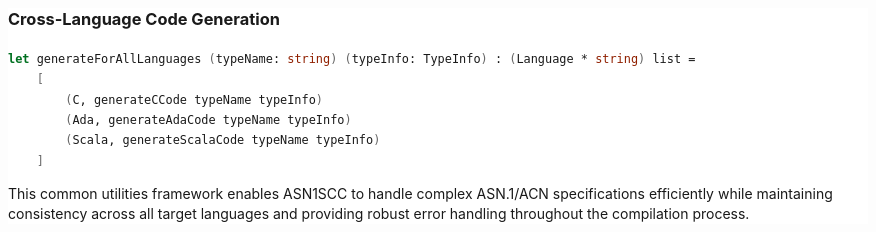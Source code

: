 ### Cross-Language Code Generation

```fsharp
let generateForAllLanguages (typeName: string) (typeInfo: TypeInfo) : (Language * string) list =
    [
        (C, generateCCode typeName typeInfo)
        (Ada, generateAdaCode typeName typeInfo)
        (Scala, generateScalaCode typeName typeInfo)
    ]
```

This common utilities framework enables ASN1SCC to handle complex ASN.1/ACN specifications efficiently while maintaining consistency across all target languages and providing robust error handling throughout the compilation process.